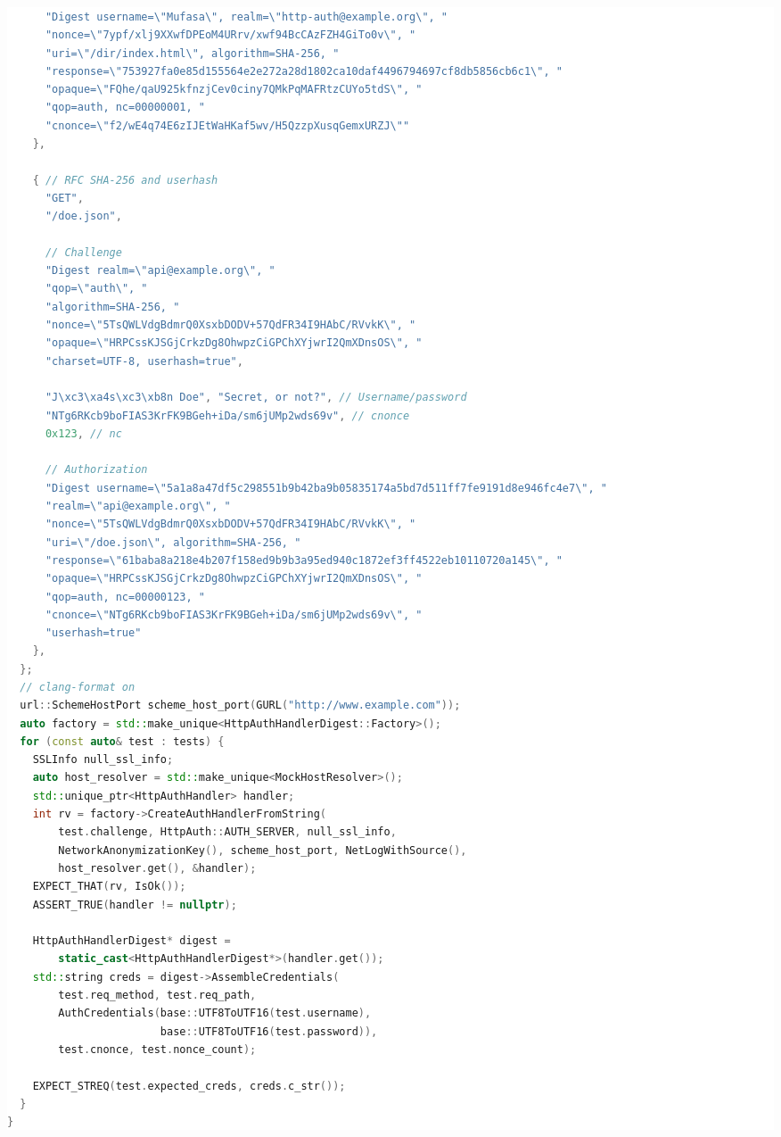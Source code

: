 ```cpp
      "Digest username=\"Mufasa\", realm=\"http-auth@example.org\", "
      "nonce=\"7ypf/xlj9XXwfDPEoM4URrv/xwf94BcCAzFZH4GiTo0v\", "
      "uri=\"/dir/index.html\", algorithm=SHA-256, "
      "response=\"753927fa0e85d155564e2e272a28d1802ca10daf4496794697cf8db5856cb6c1\", "
      "opaque=\"FQhe/qaU925kfnzjCev0ciny7QMkPqMAFRtzCUYo5tdS\", "
      "qop=auth, nc=00000001, "
      "cnonce=\"f2/wE4q74E6zIJEtWaHKaf5wv/H5QzzpXusqGemxURZJ\""
    },

    { // RFC SHA-256 and userhash
      "GET",
      "/doe.json",

      // Challenge
      "Digest realm=\"api@example.org\", "
      "qop=\"auth\", "
      "algorithm=SHA-256, "
      "nonce=\"5TsQWLVdgBdmrQ0XsxbDODV+57QdFR34I9HAbC/RVvkK\", "
      "opaque=\"HRPCssKJSGjCrkzDg8OhwpzCiGPChXYjwrI2QmXDnsOS\", "
      "charset=UTF-8, userhash=true",

      "J\xc3\xa4s\xc3\xb8n Doe", "Secret, or not?", // Username/password
      "NTg6RKcb9boFIAS3KrFK9BGeh+iDa/sm6jUMp2wds69v", // cnonce
      0x123, // nc

      // Authorization
      "Digest username=\"5a1a8a47df5c298551b9b42ba9b05835174a5bd7d511ff7fe9191d8e946fc4e7\", "
      "realm=\"api@example.org\", "
      "nonce=\"5TsQWLVdgBdmrQ0XsxbDODV+57QdFR34I9HAbC/RVvkK\", "
      "uri=\"/doe.json\", algorithm=SHA-256, "
      "response=\"61baba8a218e4b207f158ed9b9b3a95ed940c1872ef3ff4522eb10110720a145\", "
      "opaque=\"HRPCssKJSGjCrkzDg8OhwpzCiGPChXYjwrI2QmXDnsOS\", "
      "qop=auth, nc=00000123, "
      "cnonce=\"NTg6RKcb9boFIAS3KrFK9BGeh+iDa/sm6jUMp2wds69v\", "
      "userhash=true"
    },
  };
  // clang-format on
  url::SchemeHostPort scheme_host_port(GURL("http://www.example.com"));
  auto factory = std::make_unique<HttpAuthHandlerDigest::Factory>();
  for (const auto& test : tests) {
    SSLInfo null_ssl_info;
    auto host_resolver = std::make_unique<MockHostResolver>();
    std::unique_ptr<HttpAuthHandler> handler;
    int rv = factory->CreateAuthHandlerFromString(
        test.challenge, HttpAuth::AUTH_SERVER, null_ssl_info,
        NetworkAnonymizationKey(), scheme_host_port, NetLogWithSource(),
        host_resolver.get(), &handler);
    EXPECT_THAT(rv, IsOk());
    ASSERT_TRUE(handler != nullptr);

    HttpAuthHandlerDigest* digest =
        static_cast<HttpAuthHandlerDigest*>(handler.get());
    std::string creds = digest->AssembleCredentials(
        test.req_method, test.req_path,
        AuthCredentials(base::UTF8ToUTF16(test.username),
                        base::UTF8ToUTF16(test.password)),
        test.cnonce, test.nonce_count);

    EXPECT_STREQ(test.expected_creds, creds.c_str());
  }
}

```